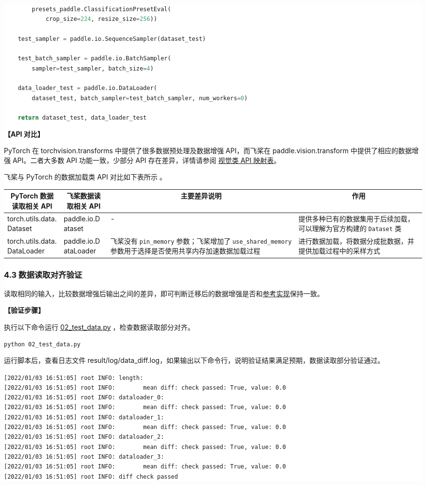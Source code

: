 ```python
        presets_paddle.ClassificationPresetEval(
            crop_size=224, resize_size=256))

    test_sampler = paddle.io.SequenceSampler(dataset_test)

    test_batch_sampler = paddle.io.BatchSampler(
        sampler=test_sampler, batch_size=4)

    data_loader_test = paddle.io.DataLoader(
        dataset_test, batch_sampler=test_batch_sampler, num_workers=0)

    return dataset_test, data_loader_test
```

**【API 对比】**

PyTorch 在 torchvision.transforms 中提供了很多数据预处理及数据增强 API，而飞桨在 paddle.vision.transform 中提供了相应的数据增强 API。二者大多数 API 功能一致，少部分 API 存在差异，详情请参阅 [视觉类 API 映射表](https://www.paddlepaddle.org.cn/documentation/docs/zh/guides/model_convert/pytorch_api_mapping_cn.html#id4)。

飞桨与 PyTorch 的数据加载类 API 对比如下表所示 。

| PyTorch 数据读取相关 API | 飞桨数据读取相关 API | 主要差异说明 | 作用 |
| ---------------------- | ----------------- | ---------- | ---- |
| torch.utils.data.Dataset | paddle.io.Dataset | - | 提供多种已有的数据集用于后续加载，可以理解为官方构建的 `Dataset` 类 |
| torch.utils.data.DataLoader | paddle.io.DataLoader | 飞桨没有 `pin_memory` 参数；飞桨增加了 `use_shared_memory` 参数用于选择是否使用共享内存加速数据加载过程 | 进行数据加载，将数据分成批数据，并提供加载过程中的采样方式 |

### 4.3 数据读取对齐验证
读取相同的输入，比较数据增强后输出之间的差异，即可判断迁移后的数据增强是否和[参考实现](https://github.com/PaddlePaddle/models/blob/release/2.3/tutorials/mobilenetv3_prod/Step1-5/mobilenetv3_ref/presets.py)保持一致。

**【验证步骤】**

执行以下命令运行 [02_test_data.py](https://github.com/PaddlePaddle/models/blob/release/2.3/tutorials/mobilenetv3_prod/Step1-5/02_test_data.py) ，检查数据读取部分对齐。

```bash
python 02_test_data.py
```

运行脚本后，查看日志文件 result/log/data_diff.log，如果输出以下命令行，说明验证结果满足预期，数据读取部分验证通过。

```
[2022/01/03 16:51:05] root INFO: length:
[2022/01/03 16:51:05] root INFO:        mean diff: check passed: True, value: 0.0
[2022/01/03 16:51:05] root INFO: dataloader_0:
[2022/01/03 16:51:05] root INFO:        mean diff: check passed: True, value: 0.0
[2022/01/03 16:51:05] root INFO: dataloader_1:
[2022/01/03 16:51:05] root INFO:        mean diff: check passed: True, value: 0.0
[2022/01/03 16:51:05] root INFO: dataloader_2:
[2022/01/03 16:51:05] root INFO:        mean diff: check passed: True, value: 0.0
[2022/01/03 16:51:05] root INFO: dataloader_3:
[2022/01/03 16:51:05] root INFO:        mean diff: check passed: True, value: 0.0
[2022/01/03 16:51:05] root INFO: diff check passed
```
